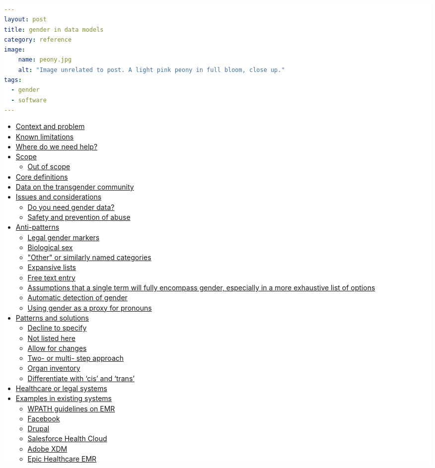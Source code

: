 ```yaml
---
layout: post
title: gender in data models
category: reference
image: 
    name: peony.jpg
    alt: "Image unrelated to post. A light pink peony in full bloom, close up."
tags:
  - gender
  - software
---
```




- [Context and problem](#context-and-problem)
- [Known limitations](#known-limitations)
- [Where do we need help?](#where-do-we-need-help)
- [Scope](#scope)
    - [Out of scope](#out-of-scope)
- [Core definitions](#core-definitions)
- [Data on the transgender community](#data-on-the-transgender-community)
- [Issues and considerations](#issues-and-considerations)
    - [Do you need gender data?](#do-you-need-gender-data)
    - [Safety and prevention of abuse](#safety-and-prevention-of-abuse)
- [Anti-patterns](#anti-patterns)
    - [Legal gender markers](#legal-gender-markers)
    - [Biological sex](#biological-sex)
    - ["Other" or similarly named categories](#other-or-similarly-named-categories)
    - [Expansive lists](#expansive-lists)
    - [Free text entry](#free-text-entry)
    - [Assumptions that a single term will fully encompass gender, especially in a more exhaustive list of options](#assumptions-that-a-single-term-will-fully-encompass-gender-especially-in-a-more-exhaustive-list-of-options)
    - [Automatic detection of gender](#automatic-detection-of-gender)
    - [Using gender as a proxy for pronouns](#using-gender-as-a-proxy-for-pronouns)
- [Patterns and solutions](#patterns-and-solutions)
    - [Decline to specify](#decline-to-specify)
    - [Not listed here](#not-listed-here)
    - [Allow for changes](#allow-for-changes)
    - [Two- or multi- step approach](#two--or-multi--step-approach)
    - [Organ inventory](#organ-inventory)
    - [Differentiate with ‘cis’ and ‘trans’](#differentiate-with-cis-and-trans)
- [Healthcare or legal systems](#healthcare-or-legal-systems)
- [Examples in existing systems](#examples-in-existing-systems)
    - [WPATH guidelines on EMR](#wpath-guidelines-on-emr)
    - [Facebook](#facebook)
    - [Drupal](#drupal)
    - [Salesforce Health Cloud](#salesforce-health-cloud)
    - [Adobe XDM](#adobe-xdm)
    - [Epic Healthcare EMR](#epic-healthcare-emr)
